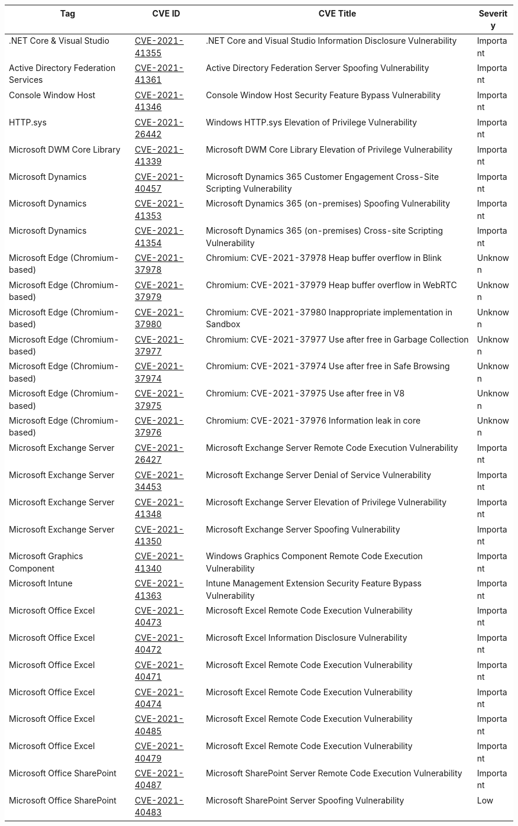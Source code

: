 
| Tag | CVE ID | CVE Title | Severity |
| --- | --- | --- | --- |
| .NET Core & Visual Studio | [CVE-2021-41355](https://portal.msrc.microsoft.com/en-US/security-guidance/advisory/CVE-2021-41355) | .NET Core and Visual Studio Information Disclosure Vulnerability | Important |
| Active Directory Federation Services | [CVE-2021-41361](https://portal.msrc.microsoft.com/en-US/security-guidance/advisory/CVE-2021-41361) | Active Directory Federation Server Spoofing Vulnerability | Important |
| Console Window Host | [CVE-2021-41346](https://portal.msrc.microsoft.com/en-US/security-guidance/advisory/CVE-2021-41346) | Console Window Host Security Feature Bypass Vulnerability | Important |
| HTTP.sys | [CVE-2021-26442](https://portal.msrc.microsoft.com/en-US/security-guidance/advisory/CVE-2021-26442) | Windows HTTP.sys Elevation of Privilege Vulnerability | Important |
| Microsoft DWM Core Library | [CVE-2021-41339](https://portal.msrc.microsoft.com/en-US/security-guidance/advisory/CVE-2021-41339) | Microsoft DWM Core Library Elevation of Privilege Vulnerability | Important |
| Microsoft Dynamics | [CVE-2021-40457](https://portal.msrc.microsoft.com/en-US/security-guidance/advisory/CVE-2021-40457) | Microsoft Dynamics 365 Customer Engagement Cross-Site Scripting Vulnerability | Important |
| Microsoft Dynamics | [CVE-2021-41353](https://portal.msrc.microsoft.com/en-US/security-guidance/advisory/CVE-2021-41353) | Microsoft Dynamics 365 (on-premises) Spoofing Vulnerability | Important |
| Microsoft Dynamics | [CVE-2021-41354](https://portal.msrc.microsoft.com/en-US/security-guidance/advisory/CVE-2021-41354) | Microsoft Dynamics 365 (on-premises) Cross-site Scripting Vulnerability | Important |
| Microsoft Edge (Chromium-based) | [CVE-2021-37978](https://portal.msrc.microsoft.com/en-US/security-guidance/advisory/CVE-2021-37978) | Chromium: CVE-2021-37978 Heap buffer overflow in Blink | Unknown |
| Microsoft Edge (Chromium-based) | [CVE-2021-37979](https://portal.msrc.microsoft.com/en-US/security-guidance/advisory/CVE-2021-37979) | Chromium: CVE-2021-37979 Heap buffer overflow in WebRTC | Unknown |
| Microsoft Edge (Chromium-based) | [CVE-2021-37980](https://portal.msrc.microsoft.com/en-US/security-guidance/advisory/CVE-2021-37980) | Chromium: CVE-2021-37980 Inappropriate implementation in Sandbox | Unknown |
| Microsoft Edge (Chromium-based) | [CVE-2021-37977](https://portal.msrc.microsoft.com/en-US/security-guidance/advisory/CVE-2021-37977) | Chromium: CVE-2021-37977 Use after free in Garbage Collection | Unknown |
| Microsoft Edge (Chromium-based) | [CVE-2021-37974](https://portal.msrc.microsoft.com/en-US/security-guidance/advisory/CVE-2021-37974) | Chromium: CVE-2021-37974 Use after free in Safe Browsing | Unknown |
| Microsoft Edge (Chromium-based) | [CVE-2021-37975](https://portal.msrc.microsoft.com/en-US/security-guidance/advisory/CVE-2021-37975) | Chromium: CVE-2021-37975 Use after free in V8 | Unknown |
| Microsoft Edge (Chromium-based) | [CVE-2021-37976](https://portal.msrc.microsoft.com/en-US/security-guidance/advisory/CVE-2021-37976) | Chromium: CVE-2021-37976 Information leak in core | Unknown |
| Microsoft Exchange Server | [CVE-2021-26427](https://portal.msrc.microsoft.com/en-US/security-guidance/advisory/CVE-2021-26427) | Microsoft Exchange Server Remote Code Execution Vulnerability | Important |
| Microsoft Exchange Server | [CVE-2021-34453](https://portal.msrc.microsoft.com/en-US/security-guidance/advisory/CVE-2021-34453) | Microsoft Exchange Server Denial of Service Vulnerability | Important |
| Microsoft Exchange Server | [CVE-2021-41348](https://portal.msrc.microsoft.com/en-US/security-guidance/advisory/CVE-2021-41348) | Microsoft Exchange Server Elevation of Privilege Vulnerability | Important |
| Microsoft Exchange Server | [CVE-2021-41350](https://portal.msrc.microsoft.com/en-US/security-guidance/advisory/CVE-2021-41350) | Microsoft Exchange Server Spoofing Vulnerability | Important |
| Microsoft Graphics Component | [CVE-2021-41340](https://portal.msrc.microsoft.com/en-US/security-guidance/advisory/CVE-2021-41340) | Windows Graphics Component Remote Code Execution Vulnerability | Important |
| Microsoft Intune | [CVE-2021-41363](https://portal.msrc.microsoft.com/en-US/security-guidance/advisory/CVE-2021-41363) | Intune Management Extension Security Feature Bypass Vulnerability | Important |
| Microsoft Office Excel | [CVE-2021-40473](https://portal.msrc.microsoft.com/en-US/security-guidance/advisory/CVE-2021-40473) | Microsoft Excel Remote Code Execution Vulnerability | Important |
| Microsoft Office Excel | [CVE-2021-40472](https://portal.msrc.microsoft.com/en-US/security-guidance/advisory/CVE-2021-40472) | Microsoft Excel Information Disclosure Vulnerability | Important |
| Microsoft Office Excel | [CVE-2021-40471](https://portal.msrc.microsoft.com/en-US/security-guidance/advisory/CVE-2021-40471) | Microsoft Excel Remote Code Execution Vulnerability | Important |
| Microsoft Office Excel | [CVE-2021-40474](https://portal.msrc.microsoft.com/en-US/security-guidance/advisory/CVE-2021-40474) | Microsoft Excel Remote Code Execution Vulnerability | Important |
| Microsoft Office Excel | [CVE-2021-40485](https://portal.msrc.microsoft.com/en-US/security-guidance/advisory/CVE-2021-40485) | Microsoft Excel Remote Code Execution Vulnerability | Important |
| Microsoft Office Excel | [CVE-2021-40479](https://portal.msrc.microsoft.com/en-US/security-guidance/advisory/CVE-2021-40479) | Microsoft Excel Remote Code Execution Vulnerability | Important |
| Microsoft Office SharePoint | [CVE-2021-40487](https://portal.msrc.microsoft.com/en-US/security-guidance/advisory/CVE-2021-40487) | Microsoft SharePoint Server Remote Code Execution Vulnerability | Important |
| Microsoft Office SharePoint | [CVE-2021-40483](https://portal.msrc.microsoft.com/en-US/security-guidance/advisory/CVE-2021-40483) | Microsoft SharePoint Server Spoofing Vulnerability | Low |
